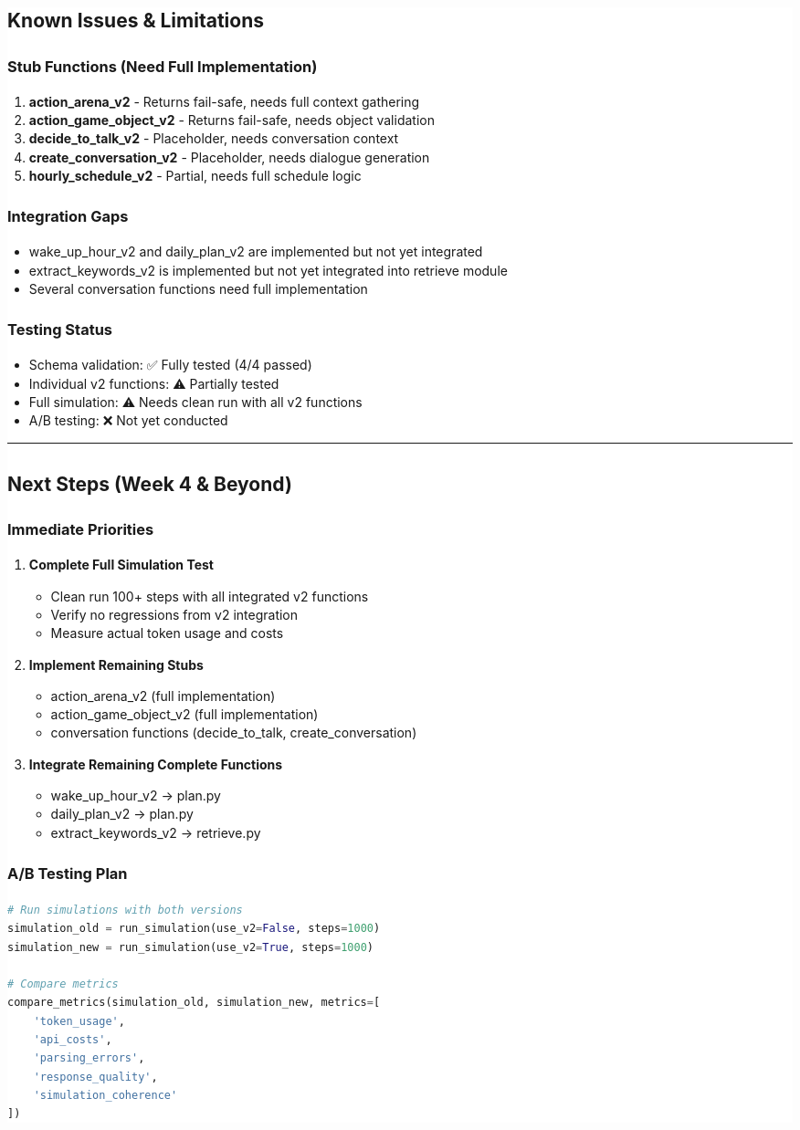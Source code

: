 
## Known Issues & Limitations

### Stub Functions (Need Full Implementation)
1. **action_arena_v2** - Returns fail-safe, needs full context gathering
2. **action_game_object_v2** - Returns fail-safe, needs object validation
3. **decide_to_talk_v2** - Placeholder, needs conversation context
4. **create_conversation_v2** - Placeholder, needs dialogue generation
5. **hourly_schedule_v2** - Partial, needs full schedule logic

### Integration Gaps
- wake_up_hour_v2 and daily_plan_v2 are implemented but not yet integrated
- extract_keywords_v2 is implemented but not yet integrated into retrieve module
- Several conversation functions need full implementation

### Testing Status
- Schema validation: ✅ Fully tested (4/4 passed)
- Individual v2 functions: ⚠️ Partially tested
- Full simulation: ⚠️ Needs clean run with all v2 functions
- A/B testing: ❌ Not yet conducted

---

## Next Steps (Week 4 & Beyond)

### Immediate Priorities
1. **Complete Full Simulation Test**
   - Clean run 100+ steps with all integrated v2 functions
   - Verify no regressions from v2 integration
   - Measure actual token usage and costs

2. **Implement Remaining Stubs**
   - action_arena_v2 (full implementation)
   - action_game_object_v2 (full implementation)
   - conversation functions (decide_to_talk, create_conversation)

3. **Integrate Remaining Complete Functions**
   - wake_up_hour_v2 → plan.py
   - daily_plan_v2 → plan.py
   - extract_keywords_v2 → retrieve.py

### A/B Testing Plan
```python
# Run simulations with both versions
simulation_old = run_simulation(use_v2=False, steps=1000)
simulation_new = run_simulation(use_v2=True, steps=1000)

# Compare metrics
compare_metrics(simulation_old, simulation_new, metrics=[
    'token_usage',
    'api_costs',
    'parsing_errors',
    'response_quality',
    'simulation_coherence'
])
```
